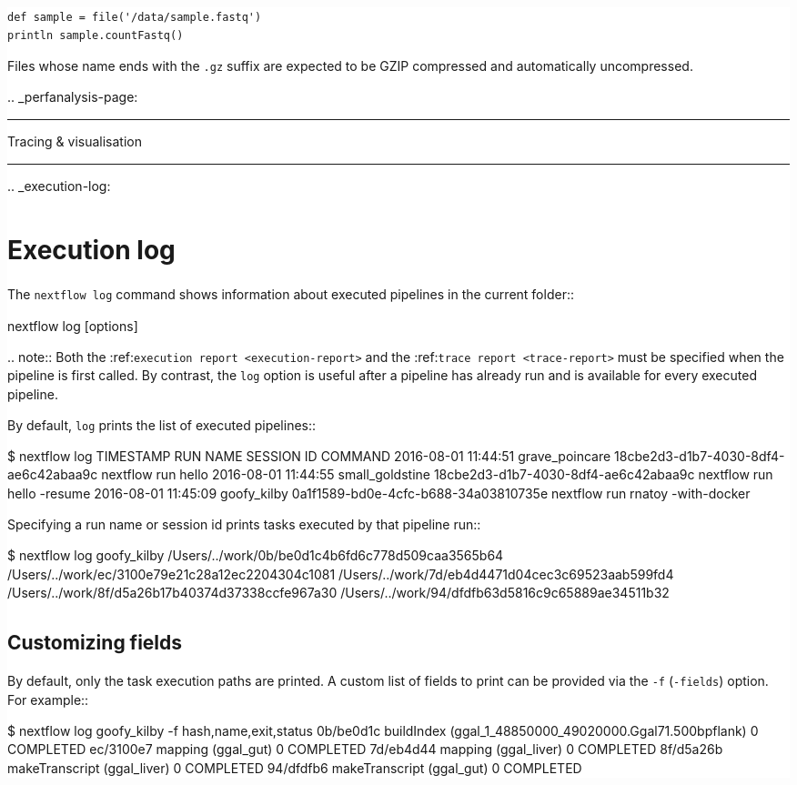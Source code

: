     def sample = file('/data/sample.fastq')
    println sample.countFastq()

Files whose name ends with the ``.gz`` suffix are expected to be GZIP compressed and
automatically uncompressed.


.. _perfanalysis-page:

***********************
Tracing & visualisation
***********************


.. _execution-log:

Execution log
=============

The ``nextflow log`` command shows information about executed pipelines in the current folder::

  nextflow log <run name> [options]

.. note:: Both the :ref:`execution report <execution-report>` and the :ref:`trace report <trace-report>` must be specified when the pipeline is first called. By contrast, the ``log`` option is useful after a pipeline has already run and is available for every executed pipeline.

By default, ``log`` prints the list of executed pipelines::

  $ nextflow log
  TIMESTAMP            RUN NAME         SESSION ID                            COMMAND
  2016-08-01 11:44:51  grave_poincare   18cbe2d3-d1b7-4030-8df4-ae6c42abaa9c  nextflow run hello
  2016-08-01 11:44:55  small_goldstine  18cbe2d3-d1b7-4030-8df4-ae6c42abaa9c  nextflow run hello -resume
  2016-08-01 11:45:09  goofy_kilby      0a1f1589-bd0e-4cfc-b688-34a03810735e  nextflow run rnatoy -with-docker

Specifying a run name or session id prints tasks executed by that pipeline run::

  $ nextflow log goofy_kilby
  /Users/../work/0b/be0d1c4b6fd6c778d509caa3565b64
  /Users/../work/ec/3100e79e21c28a12ec2204304c1081
  /Users/../work/7d/eb4d4471d04cec3c69523aab599fd4
  /Users/../work/8f/d5a26b17b40374d37338ccfe967a30
  /Users/../work/94/dfdfb63d5816c9c65889ae34511b32


Customizing fields
------------------

By default, only the task execution paths are printed. A custom list of fields to print can be provided via the ``-f`` (``-fields``) option. For example::

  $ nextflow log goofy_kilby -f hash,name,exit,status
  0b/be0d1c  buildIndex (ggal_1_48850000_49020000.Ggal71.500bpflank)  0  COMPLETED
  ec/3100e7  mapping (ggal_gut)                                       0  COMPLETED
  7d/eb4d44  mapping (ggal_liver)                                     0  COMPLETED
  8f/d5a26b  makeTranscript (ggal_liver)                              0  COMPLETED
  94/dfdfb6  makeTranscript (ggal_gut)                                0  COMPLETED


[homepage]: https://www.contributor-covenant.org